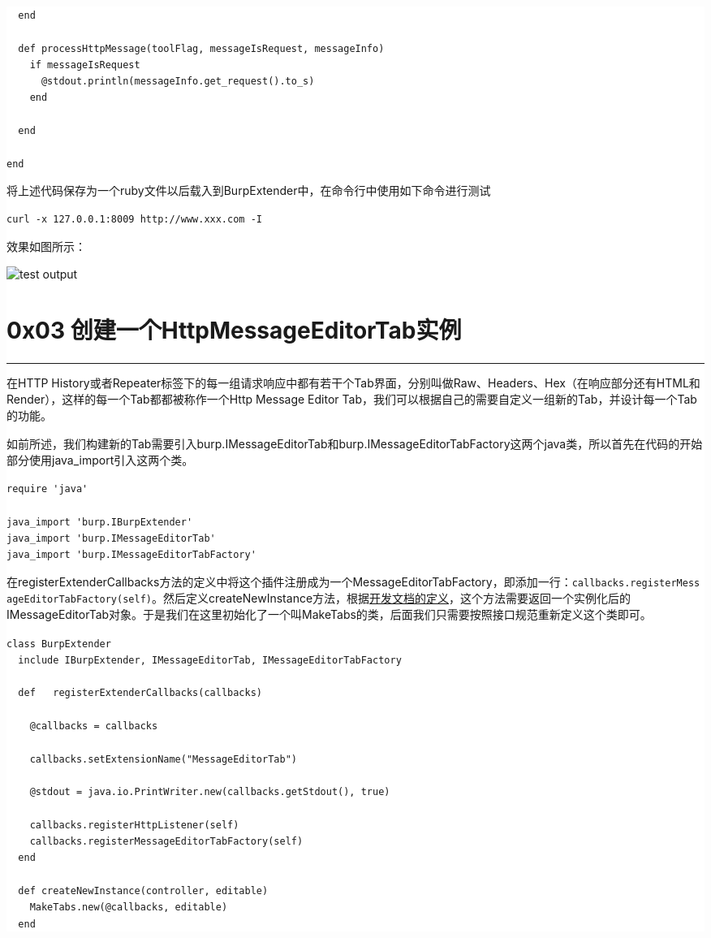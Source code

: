 ```
  end

  def processHttpMessage(toolFlag, messageIsRequest, messageInfo)
    if messageIsRequest
      @stdout.println(messageInfo.get_request().to_s)
    end

  end

end

```

将上述代码保存为一个ruby文件以后载入到BurpExtender中，在命令行中使用如下命令进行测试

```
curl -x 127.0.0.1:8009 http://www.xxx.com -I

```

效果如图所示：

![test output](http://drops.javaweb.org/uploads/images/8fa73de088b587bc2d95184f678746465101add9.jpg)

0x03 创建一个HttpMessageEditorTab实例
===============================

* * *

在HTTP History或者Repeater标签下的每一组请求响应中都有若干个Tab界面，分别叫做Raw、Headers、Hex（在响应部分还有HTML和Render），这样的每一个Tab都都被称作一个Http Message Editor Tab，我们可以根据自己的需要自定义一组新的Tab，并设计每一个Tab的功能。

如前所述，我们构建新的Tab需要引入burp.IMessageEditorTab和burp.IMessageEditorTabFactory这两个java类，所以首先在代码的开始部分使用java_import引入这两个类。

```
require 'java'

java_import 'burp.IBurpExtender'
java_import 'burp.IMessageEditorTab'
java_import 'burp.IMessageEditorTabFactory'

```

在registerExtenderCallbacks方法的定义中将这个插件注册成为一个MessageEditorTabFactory，即添加一行：`callbacks.registerMessageEditorTabFactory(self)`。然后定义createNewInstance方法，根据[开发文档的定义](https://portswigger.net/burp/extender/api/burp/IMessageEditorTabFactory.html)，这个方法需要返回一个实例化后的IMessageEditorTab对象。于是我们在这里初始化了一个叫MakeTabs的类，后面我们只需要按照接口规范重新定义这个类即可。

```
class BurpExtender
  include IBurpExtender, IMessageEditorTab, IMessageEditorTabFactory

  def   registerExtenderCallbacks(callbacks)

    @callbacks = callbacks

    callbacks.setExtensionName("MessageEditorTab")

    @stdout = java.io.PrintWriter.new(callbacks.getStdout(), true)

    callbacks.registerHttpListener(self)
    callbacks.registerMessageEditorTabFactory(self)
  end

  def createNewInstance(controller, editable)
    MakeTabs.new(@callbacks, editable)
  end
```